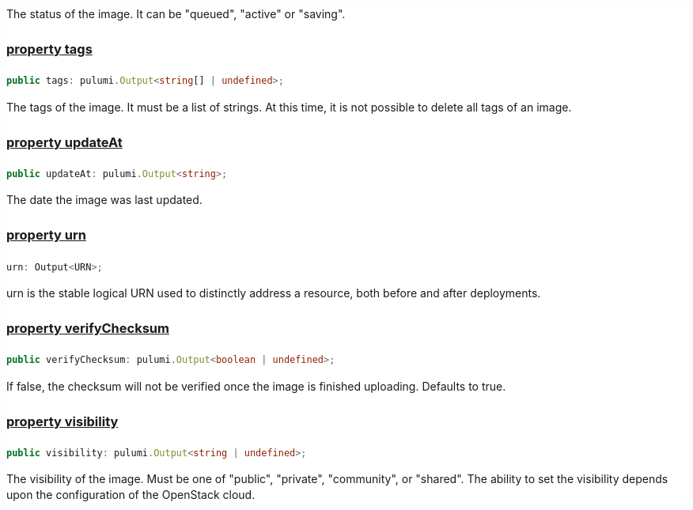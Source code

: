 
The status of the image. It can be "queued", "active"
or "saving".

<h3 class="pdoc-member-header">
<a class="pdoc-child-name" href="/images/image.ts#L126">property tags</a>
</h3>

```typescript
public tags: pulumi.Output<string[] | undefined>;
```


The tags of the image. It must be a list of strings.
At this time, it is not possible to delete all tags of an image.

<h3 class="pdoc-member-header">
<a class="pdoc-child-name" href="/images/image.ts#L130">property updateAt</a>
</h3>

```typescript
public updateAt: pulumi.Output<string>;
```


The date the image was last updated.

<h3 class="pdoc-member-header">
<a class="pdoc-child-name" href="/node_modules/@pulumi/pulumi/resource.d.ts#L11">property urn</a>
</h3>

```typescript
urn: Output<URN>;
```


urn is the stable logical URN used to distinctly address a resource, both before and after
deployments.

<h3 class="pdoc-member-header">
<a class="pdoc-child-name" href="/images/image.ts#L135">property verifyChecksum</a>
</h3>

```typescript
public verifyChecksum: pulumi.Output<boolean | undefined>;
```


If false, the checksum will not be verified
once the image is finished uploading. Defaults to true.

<h3 class="pdoc-member-header">
<a class="pdoc-child-name" href="/images/image.ts#L141">property visibility</a>
</h3>

```typescript
public visibility: pulumi.Output<string | undefined>;
```


The visibility of the image. Must be one of
"public", "private", "community", or "shared". The ability to set the
visibility depends upon the configuration of the OpenStack cloud.
